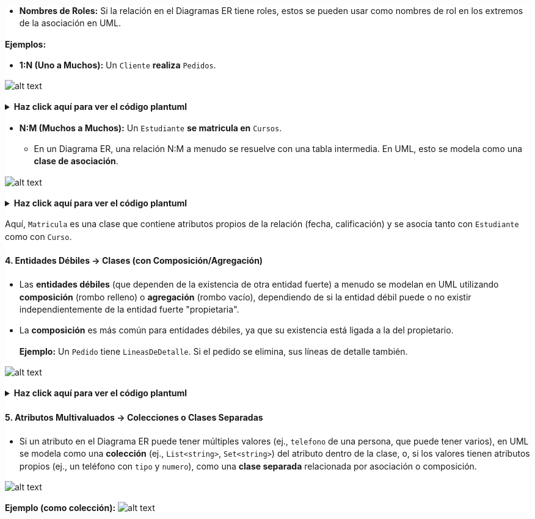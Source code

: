 * **Nombres de Roles:** Si la relación en el Diagramas ER tiene roles, estos se pueden usar como nombres de rol en los extremos de la asociación en UML.

**Ejemplos:**

* **1:N (Uno a Muchos):** Un `Cliente` **realiza** `Pedidos`.

![alt text](images/image-21.png)

<details><summary><b>Haz click aquí para ver el código plantuml</b></summary></details>

* **N:M (Muchos a Muchos):** Un `Estudiante` **se matricula en** `Cursos`.

    * En un Diagrama ER, una relación N:M a menudo se resuelve con una tabla intermedia. En UML, esto se modela como una **clase de asociación**.

![alt text](images/image-22.png)

<details><summary><b>
Haz click aquí para ver el código plantuml
</b></summary></details>

Aquí, `Matricula` es una clase que contiene atributos propios de la relación (fecha, calificación) y se asocia tanto con `Estudiante` como con `Curso`.

#### 4\. Entidades Débiles -> Clases (con Composición/Agregación)

  * Las **entidades débiles** (que dependen de la existencia de otra entidad fuerte) a menudo se modelan en UML utilizando **composición** (rombo relleno) o **agregación** (rombo vacío), dependiendo de si la entidad débil puede o no existir independientemente de la entidad fuerte "propietaria".

  * La **composición** es más común para entidades débiles, ya que su existencia está ligada a la del propietario.

    **Ejemplo:** Un `Pedido` tiene `LineasDeDetalle`. Si el pedido se elimina, sus líneas de detalle también.

![alt text](images/image-23.png)

<details><summary><b>Haz click aquí para ver el código plantuml
</b></summary></details>

#### 5\. Atributos Multivaluados -> Colecciones o Clases Separadas

  * Si un atributo en el Diagrama ER puede tener múltiples valores (ej., `telefono` de una persona, que puede tener varios), en UML se modela como una **colección** (ej., `List<string>`, `Set<string>`) del atributo dentro de la clase, o, si los valores tienen atributos propios (ej., un teléfono con `tipo` y `numero`), como una **clase separada** relacionada por asociación o composición.

![alt text](images/image-24.png)

**Ejemplo (como colección):**
![alt text](images/image-25.png)
